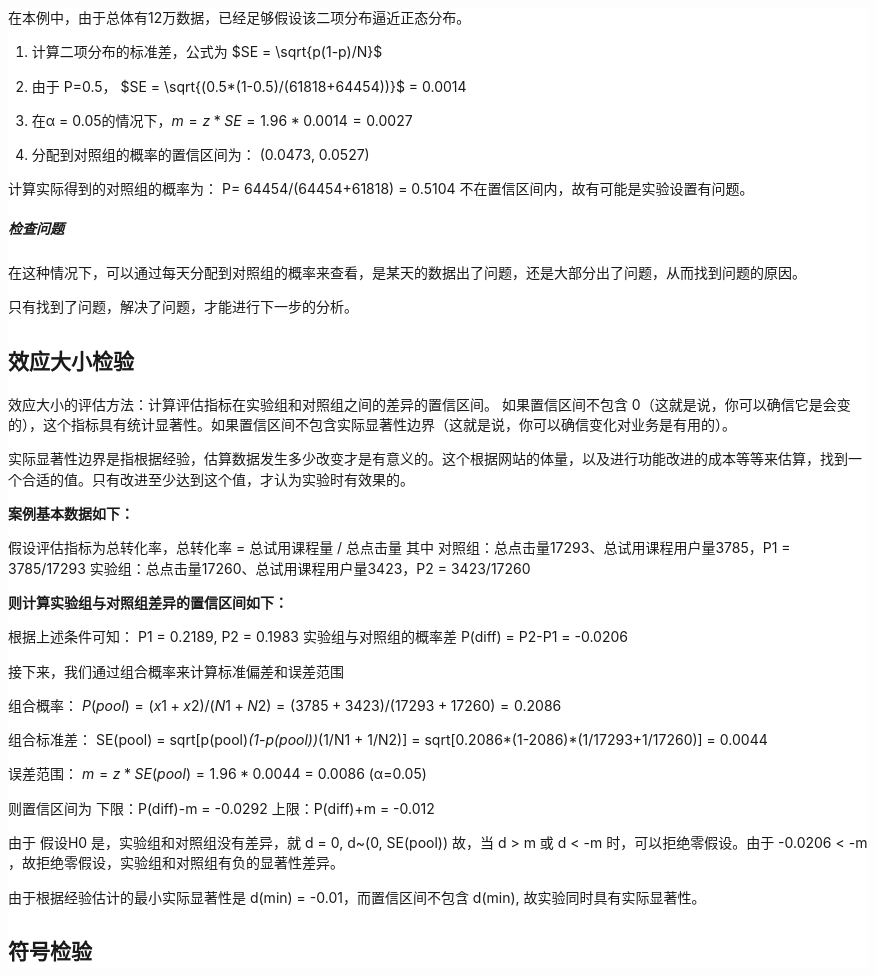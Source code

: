 在本例中，由于总体有12万数据，已经足够假设该二项分布逼近正态分布。

1. 计算二项分布的标准差，公式为 $SE = \sqrt{p(1-p)/N}$

2. 由于 P=0.5， $SE = \sqrt{(0.5*(1-0.5)/(61818+64454))}$ = 0.0014   
3. 在α = 0.05的情况下，$m = z*SE = 1.96*0.0014 = 0.0027$
4. 分配到对照组的概率的置信区间为： (0.0473, 0.0527)

计算实际得到的对照组的概率为： P= 64454/(64454+61818) = 0.5104
不在置信区间内，故有可能是实验设置有问题。

##### 检查问题

在这种情况下，可以通过每天分配到对照组的概率来查看，是某天的数据出了问题，还是大部分出了问题，从而找到问题的原因。

只有找到了问题，解决了问题，才能进行下一步的分析。


## 效应大小检验

效应大小的评估方法：计算评估指标在实验组和对照组之间的差异的置信区间。
如果置信区间不包含 0（这就是说，你可以确信它是会变的），这个指标具有统计显著性。如果置信区间不包含实际显著性边界（这就是说，你可以确信变化对业务是有用的）。

实际显著性边界是指根据经验，估算数据发生多少改变才是有意义的。这个根据网站的体量，以及进行功能改进的成本等等来估算，找到一个合适的值。只有改进至少达到这个值，才认为实验时有效果的。

**案例基本数据如下：**

假设评估指标为总转化率，总转化率 = 总试用课程量 / 总点击量
其中
对照组：总点击量17293、总试用课程用户量3785，P1 = 3785/17293
实验组：总点击量17260、总试用课程用户量3423，P2 = 3423/17260

**则计算实验组与对照组差异的置信区间如下：**

根据上述条件可知： P1 = 0.2189, P2 = 0.1983
实验组与对照组的概率差 P(diff) = P2-P1 = -0.0206

接下来，我们通过组合概率来计算标准偏差和误差范围

组合概率： $P(pool) = (x1 + x2)/(N1 + N2) = (3785+3423)/(17293+17260) = 0.2086$

组合标准差：
SE(pool) = sqrt[p(pool)*(1-p(pool))*(1/N1 + 1/N2)]
= sqrt[0.2086*(1-2086)*(1/17293+1/17260)] = 0.0044

误差范围：
$m = z*SE(pool) = 1.96*0.0044$ = 0.0086 (α=0.05)

则置信区间为 
下限：P(diff)-m = -0.0292
上限：P(diff)+m = -0.012

由于 假设H0 是，实验组和对照组没有差异，就 d = 0, d~(0, SE(pool))
故，当 d > m 或 d < -m 时，可以拒绝零假设。由于 -0.0206 < -m ，故拒绝零假设，实验组和对照组有负的显著性差异。

由于根据经验估计的最小实际显著性是 d(min) = -0.01，而置信区间不包含 d(min), 故实验同时具有实际显著性。

## 符号检验
